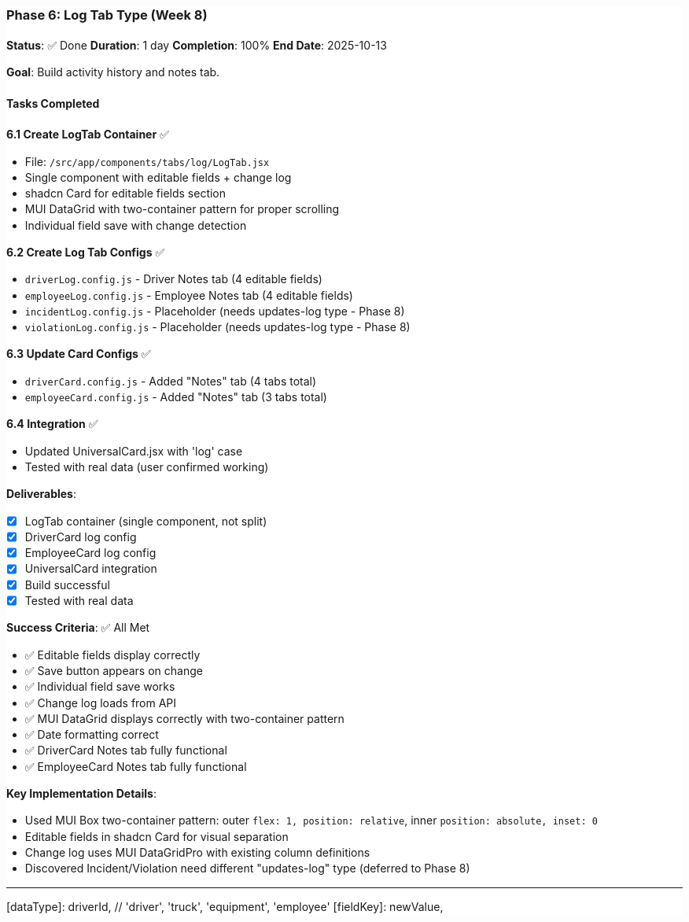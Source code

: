 
### Phase 6: Log Tab Type (Week 8)

**Status**: ✅ Done
**Duration**: 1 day
**Completion**: 100%
**End Date**: 2025-10-13

**Goal**: Build activity history and notes tab.

#### Tasks Completed

**6.1 Create LogTab Container** ✅
- File: `/src/app/components/tabs/log/LogTab.jsx`
- Single component with editable fields + change log
- shadcn Card for editable fields section
- MUI DataGrid with two-container pattern for proper scrolling
- Individual field save with change detection

**6.2 Create Log Tab Configs** ✅
- `driverLog.config.js` - Driver Notes tab (4 editable fields)
- `employeeLog.config.js` - Employee Notes tab (4 editable fields)
- `incidentLog.config.js` - Placeholder (needs updates-log type - Phase 8)
- `violationLog.config.js` - Placeholder (needs updates-log type - Phase 8)

**6.3 Update Card Configs** ✅
- `driverCard.config.js` - Added "Notes" tab (4 tabs total)
- `employeeCard.config.js` - Added "Notes" tab (3 tabs total)

**6.4 Integration** ✅
- Updated UniversalCard.jsx with 'log' case
- Tested with real data (user confirmed working)

**Deliverables**:
- [x] LogTab container (single component, not split)
- [x] DriverCard log config
- [x] EmployeeCard log config
- [x] UniversalCard integration
- [x] Build successful
- [x] Tested with real data

**Success Criteria**: ✅ All Met
- ✅ Editable fields display correctly
- ✅ Save button appears on change
- ✅ Individual field save works
- ✅ Change log loads from API
- ✅ MUI DataGrid displays correctly with two-container pattern
- ✅ Date formatting correct
- ✅ DriverCard Notes tab fully functional
- ✅ EmployeeCard Notes tab fully functional

**Key Implementation Details**:
- Used MUI Box two-container pattern: outer `flex: 1, position: relative`, inner `position: absolute, inset: 0`
- Editable fields in shadcn Card for visual separation
- Change log uses MUI DataGridPro with existing column definitions
- Discovered Incident/Violation need different "updates-log" type (deferred to Phase 8)

---

  [dataType]: driverId,  // 'driver', 'truck', 'equipment', 'employee'
  [fieldKey]: newValue,